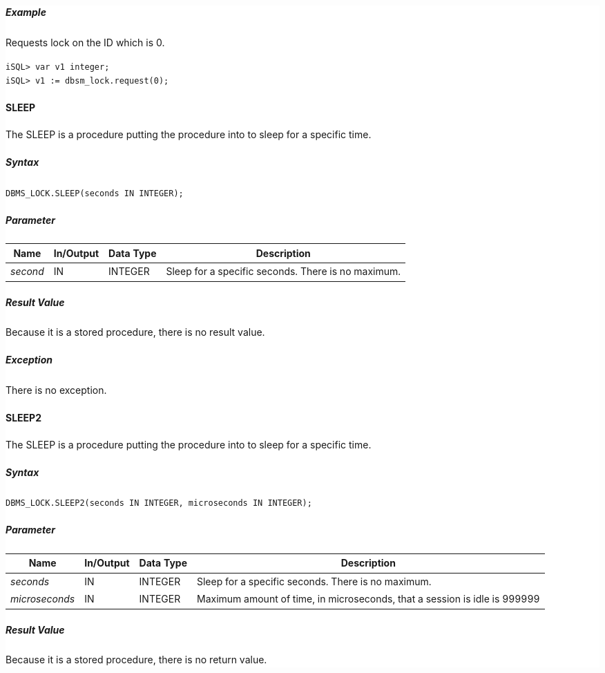 ##### Example

Requests lock on the ID which is 0.

```
iSQL> var v1 integer;
iSQL> v1 := dbsm_lock.request(0);
```



#### SLEEP

The SLEEP is a procedure putting the procedure into to sleep for a specific time.

##### Syntax

```
DBMS_LOCK.SLEEP(seconds IN INTEGER);
```



##### Parameter

| Name     | In/Output | Data Type | Description                                        |
| -------- | --------- | --------- | -------------------------------------------------- |
| *second* | IN        | INTEGER   | Sleep for a specific seconds. There is no maximum. |

##### Result Value

Because it is a stored procedure, there is no result value.

##### Exception

There is no exception.

#### SLEEP2

The SLEEP is a procedure putting the procedure into to sleep for a specific time.

##### Syntax

```
DBMS_LOCK.SLEEP2(seconds IN INTEGER, microseconds IN INTEGER);
```



##### Parameter

| Name | In/Output | Data Type | Description                      |
|----------|--------|-------------|-------------------------------------|
| *seconds*| IN     | INTEGER     | Sleep for a specific seconds. There is no maximum. |
| *microseconds*| IN | INTEGER | Maximum amount of time, in microseconds, that a session is idle is 999999 |

##### Result Value

Because it is a stored procedure, there is no return value.

